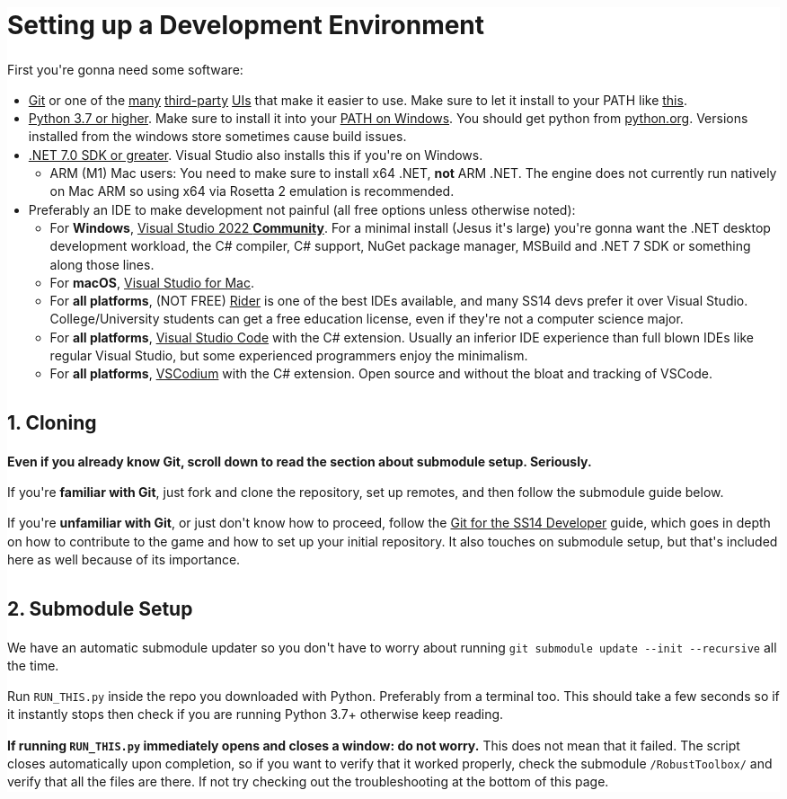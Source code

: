 # Setting up a Development Environment

First you're gonna need some software:

* [Git](https://git-scm.com/) or one of the [many](https://www.sourcetreeapp.com/) [third-party](http://www.syntevo.com/smartgit/) [UIs](https://tortoisegit.org/) that make it easier to use. Make sure to let it install to your PATH like [this](https://cdn.discordapp.com/attachments/560845886263918612/861267188971470898/unknown.png).
* [Python 3.7 or higher](https://www.python.org/). Make sure to install it into your [PATH on Windows](https://cdn.discordapp.com/attachments/560845886263918612/1147634791148179457/image.png). You should get python from [python.org](https://www.python.org/). Versions installed from the windows store sometimes cause build issues.
* [.NET 7.0 SDK or greater](https://dotnet.microsoft.com/download). Visual Studio also installs this if you're on Windows.
  * ARM (M1) Mac users: You need to make sure to install x64 .NET, **not** ARM .NET. The engine does not currently run natively on Mac ARM so using x64 via Rosetta 2 emulation is recommended. 
* Preferably an IDE to make development not painful (all free options unless otherwise noted):
  * For **Windows**, [Visual Studio 2022 **Community**](https://www.visualstudio.com/). For a minimal install (Jesus it's large) you're gonna want the .NET desktop development workload, the C# compiler, C# support, NuGet package manager, MSBuild and .NET 7 SDK or something along those lines.
  * For **macOS**, [Visual Studio for Mac](https://docs.microsoft.com/en-us/visualstudio/mac/).
  * For **all platforms**, (NOT FREE) [Rider](https://www.jetbrains.com/rider/) is one of the best IDEs available, and many SS14 devs prefer it over Visual Studio. College/University students can get a free education license, even if they're not a computer science major.
  * For **all platforms**, [Visual Studio Code](https://code.visualstudio.com/) with the C# extension. Usually an inferior IDE experience than full blown IDEs like regular Visual Studio, but some experienced programmers enjoy the minimalism.
  * For **all platforms**, [VSCodium](https://vscodium.com/) with the C# extension. Open source and without the bloat and tracking of VSCode.

## 1. Cloning

**Even if you already know Git, scroll down to read the section about submodule setup. Seriously.**

If you're **familiar with Git**, just fork and clone the repository, set up remotes, and then follow the submodule guide below.

If you're **unfamiliar with Git**, or just don't know how to proceed, follow the [Git for the SS14 Developer](./git-for-the-ss14-developer.md) guide, which goes in depth on how to contribute to the game and how to set up your initial repository. It also touches on submodule setup, but that's included here as well because of its importance.

## 2. Submodule Setup

We have an automatic submodule updater so you don't have to worry about running `git submodule update --init --recursive` all the time. 

Run `RUN_THIS.py` inside the repo you downloaded with Python. Preferably from a terminal too. This should take a few seconds so if it instantly stops then check if you are running Python 3.7+ otherwise keep reading.

**If running `RUN_THIS.py` immediately opens and closes a window: do not worry.** This does not mean that it failed. The script closes automatically upon completion, so if you want to verify that it worked properly, check the submodule `/RobustToolbox/` and verify that all the files are there. If not try checking out the troubleshooting at the bottom of this page.

